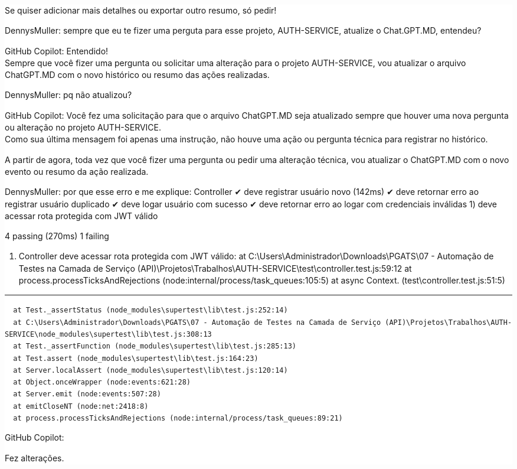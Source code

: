 Se quiser adicionar mais detalhes ou exportar outro resumo, só pedir!

DennysMuller: sempre que eu te fizer uma perguta para esse projeto, AUTH-SERVICE, atualize o Chat.GPT.MD, entendeu?

GitHub Copilot: Entendido!  
Sempre que você fizer uma pergunta ou solicitar uma alteração para o projeto AUTH-SERVICE, vou atualizar o arquivo ChatGPT.MD com o novo histórico ou resumo das ações realizadas.

DennysMuller: pq não atualizou?

GitHub Copilot: Você fez uma solicitação para que o arquivo ChatGPT.MD seja atualizado sempre que houver uma nova pergunta ou alteração no projeto AUTH-SERVICE.  
Como sua última mensagem foi apenas uma instrução, não houve uma ação ou pergunta técnica para registrar no histórico.

A partir de agora, toda vez que você fizer uma pergunta ou pedir uma alteração técnica, vou atualizar o ChatGPT.MD com o novo evento ou resumo da ação realizada.

DennysMuller: por que esse erro e me explique:
 Controller
    ✔ deve registrar usuário novo (142ms)
    ✔ deve retornar erro ao registrar usuário duplicado
    ✔ deve logar usuário com sucesso
    ✔ deve retornar erro ao logar com credenciais inválidas
    1) deve acessar rota protegida com JWT válido


  4 passing (270ms)
  1 failing

  1) Controller
       deve acessar rota protegida com JWT válido:
      at C:\Users\Administrador\Downloads\PGATS\07 - Automação de Testes na Camada de Serviço (API)\Projetos\Trabalhos\AUTH-SERVICE\test\controller.test.js:59:12
      at process.processTicksAndRejections (node:internal/process/task_queues:105:5)
      at async Context.<anonymous> (test\controller.test.js:51:5)
  ----
      at Test._assertStatus (node_modules\supertest\lib\test.js:252:14)
      at C:\Users\Administrador\Downloads\PGATS\07 - Automação de Testes na Camada de Serviço (API)\Projetos\Trabalhos\AUTH-SERVICE\node_modules\supertest\lib\test.js:308:13
      at Test._assertFunction (node_modules\supertest\lib\test.js:285:13)
      at Test.assert (node_modules\supertest\lib\test.js:164:23)
      at Server.localAssert (node_modules\supertest\lib\test.js:120:14)
      at Object.onceWrapper (node:events:621:28)
      at Server.emit (node:events:507:28)
      at emitCloseNT (node:net:2418:8)
      at process.processTicksAndRejections (node:internal/process/task_queues:89:21)

GitHub Copilot: 
````

````


Fez alterações.
